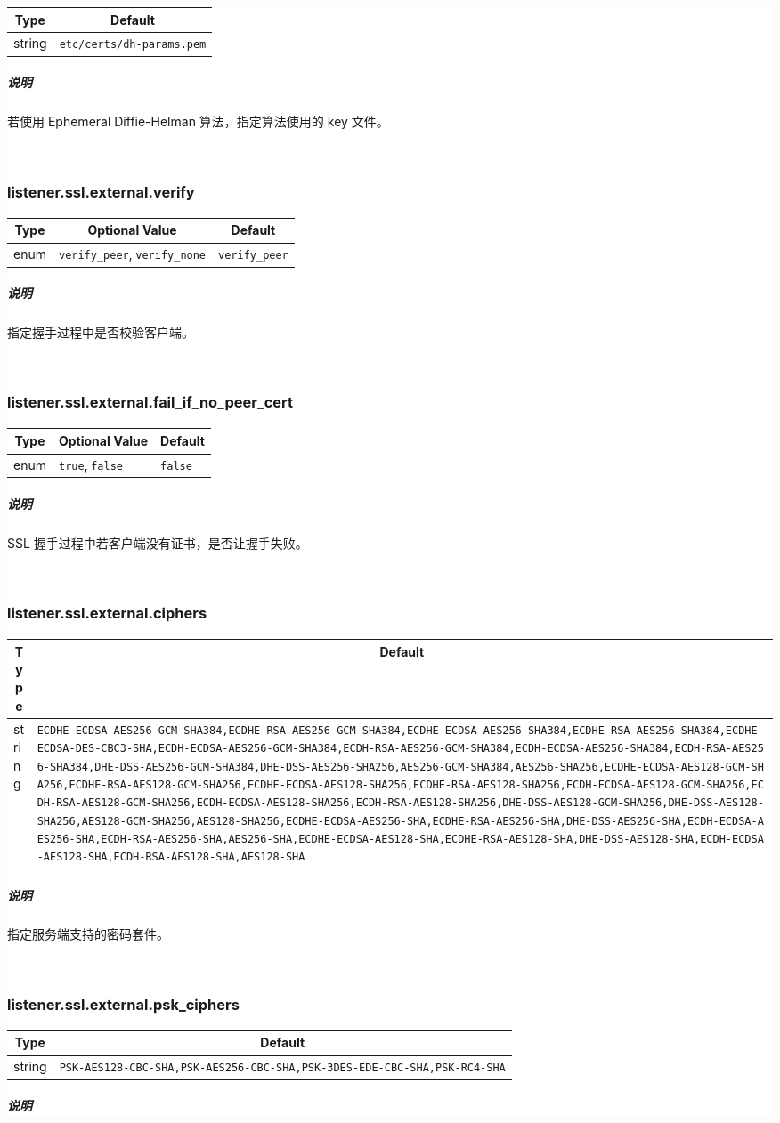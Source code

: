 | Type   | Default                   |
| ------ | ------------------------- |
| string | `etc/certs/dh-params.pem` |

##### 说明

若使用 Ephemeral Diffie-Helman 算法，指定算法使用的 key 文件。

<br />

### listener.ssl.external.verify

| Type | Optional Value               | Default       |
| ---- | ---------------------------- | ------------- |
| enum | `verify_peer`, `verify_none` | `verify_peer` |

##### 说明

指定握手过程中是否校验客户端。

<br />

### listener.ssl.external.fail_if_no_peer_cert

| Type | Optional Value  | Default |
| ---- | --------------- | ------- |
| enum | `true`, `false` | `false` |

##### 说明

SSL 握手过程中若客户端没有证书，是否让握手失败。

<br />

### listener.ssl.external.ciphers

| Type   | Default |
| ------ | ------- |
| string | `ECDHE-ECDSA-AES256-GCM-SHA384,ECDHE-RSA-AES256-GCM-SHA384,ECDHE-ECDSA-AES256-SHA384,ECDHE-RSA-AES256-SHA384,ECDHE-ECDSA-DES-CBC3-SHA,ECDH-ECDSA-AES256-GCM-SHA384,ECDH-RSA-AES256-GCM-SHA384,ECDH-ECDSA-AES256-SHA384,ECDH-RSA-AES256-SHA384,DHE-DSS-AES256-GCM-SHA384,DHE-DSS-AES256-SHA256,AES256-GCM-SHA384,AES256-SHA256,ECDHE-ECDSA-AES128-GCM-SHA256,ECDHE-RSA-AES128-GCM-SHA256,ECDHE-ECDSA-AES128-SHA256,ECDHE-RSA-AES128-SHA256,ECDH-ECDSA-AES128-GCM-SHA256,ECDH-RSA-AES128-GCM-SHA256,ECDH-ECDSA-AES128-SHA256,ECDH-RSA-AES128-SHA256,DHE-DSS-AES128-GCM-SHA256,DHE-DSS-AES128-SHA256,AES128-GCM-SHA256,AES128-SHA256,ECDHE-ECDSA-AES256-SHA,ECDHE-RSA-AES256-SHA,DHE-DSS-AES256-SHA,ECDH-ECDSA-AES256-SHA,ECDH-RSA-AES256-SHA,AES256-SHA,ECDHE-ECDSA-AES128-SHA,ECDHE-RSA-AES128-SHA,DHE-DSS-AES128-SHA,ECDH-ECDSA-AES128-SHA,ECDH-RSA-AES128-SHA,AES128-SHA` |

##### 说明

指定服务端支持的密码套件。

<br />

### listener.ssl.external.psk_ciphers

| Type   | Default                                                                  |
| ------ | ------------------------------------------------------------------------ |
| string | `PSK-AES128-CBC-SHA,PSK-AES256-CBC-SHA,PSK-3DES-EDE-CBC-SHA,PSK-RC4-SHA` |

##### 说明
